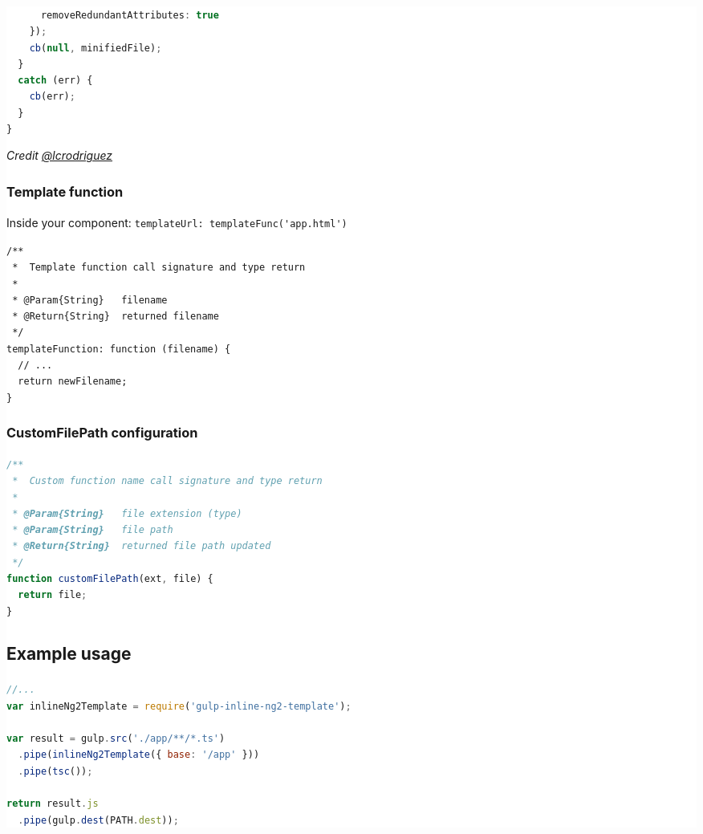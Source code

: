 ```javascript
      removeRedundantAttributes: true
    });
    cb(null, minifiedFile);
  }
  catch (err) {
    cb(err);
  }
}
```

_Credit [@lcrodriguez](https://github.com/lcrodriguez)_

### Template function

Inside your component: `templateUrl: templateFunc('app.html')`

```es6
/**
 *  Template function call signature and type return
 *
 * @Param{String}   filename
 * @Return{String}  returned filename
 */
templateFunction: function (filename) {
  // ...
  return newFilename;
}
```

### CustomFilePath configuration

```typescript
/**
 *  Custom function name call signature and type return
 *
 * @Param{String}   file extension (type)
 * @Param{String}   file path
 * @Return{String}  returned file path updated
 */
function customFilePath(ext, file) {
  return file;
}
```

## Example usage

```javascript
//...
var inlineNg2Template = require('gulp-inline-ng2-template');

var result = gulp.src('./app/**/*.ts')
  .pipe(inlineNg2Template({ base: '/app' }))
  .pipe(tsc());

return result.js
  .pipe(gulp.dest(PATH.dest));
```
